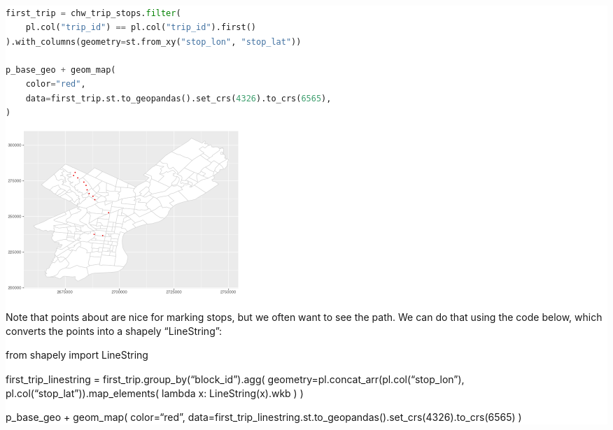 ``` python
first_trip = chw_trip_stops.filter(
    pl.col("trip_id") == pl.col("trip_id").first()
).with_columns(geometry=st.from_xy("stop_lon", "stop_lat"))

p_base_geo + geom_map(
    color="red",
    data=first_trip.st.to_geopandas().set_crs(4326).to_crs(6565),
)
```

<img src="index_files/figure-commonmark/cell-8-output-1.png" width="336"
height="240" />

Note that points about are nice for marking stops, but we often want to
see the path. We can do that using the code below, which converts the
points into a shapely “LineString”:

from shapely import LineString

first_trip_linestring = first_trip.group_by(“block_id”).agg(
geometry=pl.concat_arr(pl.col(“stop_lon”),
pl.col(“stop_lat”)).map_elements( lambda x: LineString(x).wkb ) )

p_base_geo + geom_map( color=“red”,
data=first_trip_linestring.st.to_geopandas().set_crs(4326).to_crs(6565)
)



